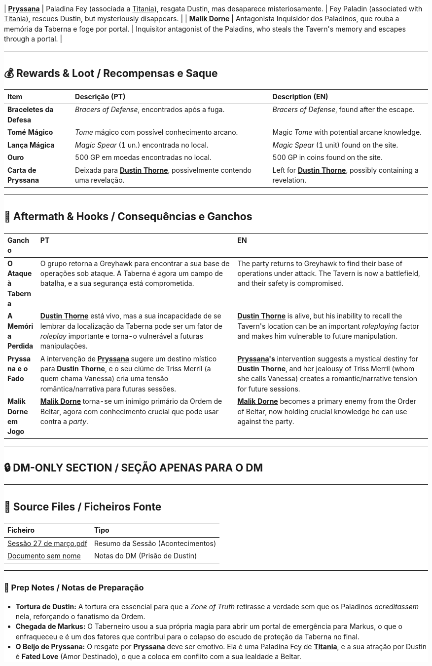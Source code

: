 | **[Pryssana](pryssana.md)** | Paladina Fey (associada a [Titania](titania.md)), resgata Dustin, mas desaparece misteriosamente. | Fey Paladin (associated with [Titania](titania.md)), rescues Dustin, but mysteriously disappears. |
| **[Malik Dorne](malik_dorne.md)** | Antagonista Inquisidor dos Paladinos, que rouba a memória da Taberna e foge por portal. | Inquisitor antagonist of the Paladins, who steals the Tavern's memory and escapes through a portal. |

---
## 💰 Rewards & Loot / Recompensas e Saque

| Item | Descrição (PT) | Description (EN) |
| :--- | :--- | :--- |
| **Braceletes da Defesa** | *Bracers of Defense*, encontrados após a fuga. | *Bracers of Defense*, found after the escape. |
| **Tomé Mágico** | *Tome* mágico com possível conhecimento arcano. | Magic *Tome* with potential arcane knowledge. |
| **Lança Mágica** | *Magic Spear* (1 un.) encontrada no local. | *Magic Spear* (1 unit) found on the site. |
| **Ouro** | 500 GP em moedas encontradas no local. | 500 GP in coins found on the site. |
| **Carta de Pryssana** | Deixada para **[Dustin Thorne](pc_dustin_thorne.md)**, possivelmente contendo uma revelação. | Left for **[Dustin Thorne](pc_dustin_thorne.md)**, possibly containing a revelation. |

---
## 🧭 Aftermath & Hooks / Consequências e Ganchos

| Gancho                  | PT                                                                                                                                                                                                                                                         | EN                                                                                                                                                                                                                                                             |
| :---------------------- | :--------------------------------------------------------------------------------------------------------------------------------------------------------------------------------------------------------------------------------------------------------- | :------------------------------------------------------------------------------------------------------------------------------------------------------------------------------------------------------------------------------------------------------------- |
| **O Ataque à Taberna**  | O grupo retorna a Greyhawk para encontrar a sua base de operações sob ataque. A Taberna é agora um campo de batalha, e a sua segurança está comprometida.                                                                                                  | The party returns to Greyhawk to find their base of operations under attack. The Tavern is now a battlefield, and their safety is compromised.                                                                                                                 |
| **A Memória Perdida**   | **[Dustin Thorne](pc_dustin_thorne.md)** está vivo, mas a sua incapacidade de se lembrar da localização da Taberna pode ser um fator de *roleplay* importante e torna-o vulnerável a futuras manipulações.                                                 | **[Dustin Thorne](pc_dustin_thorne.md)** is alive, but his inability to recall the Tavern's location can be an important *roleplaying* factor and makes him vulnerable to future manipulation.                                                                 |
| **Pryssana e o Fado**   | A intervenção de **[Pryssana](pryssana.md)** sugere um destino místico para **[Dustin Thorne](pc_dustin_thorne.md)**, e o seu ciúme de [Triss Merril](pc_triss_merril.md) (a quem chama Vanessa) cria uma tensão romântica/narrativa para futuras sessões. | **[Pryssana](pryssana.md)'s** intervention suggests a mystical destiny for **[Dustin Thorne](pc_dustin_thorne.md)**, and her jealousy of [Triss Merril](pc_triss_merril.md) (whom she calls Vanessa) creates a romantic/narrative tension for future sessions. |
| **Malik Dorne em Jogo** | **[Malik Dorne](malik_dorne.md)** torna-se um inimigo primário da Ordem de Beltar, agora com conhecimento crucial que pode usar contra a *party*.                                                                                                          | **[Malik Dorne](malik_dorne.md)** becomes a primary enemy from the Order of Beltar, now holding crucial knowledge he can use against the party.                                                                                                                |

---
## 🔒 DM-ONLY SECTION / SEÇÃO APENAS PARA O DM

---
## 📂 Source Files / Ficheiros Fonte

| Ficheiro | Tipo |
| :--- | :--- |
| [Sessão 27 de março.pdf](uploaded:Sessão%2027%20de%20março.pdf) | Resumo da Sessão (Acontecimentos) |
| [Documento sem nome](uploaded:Documento%20sem%20nome) | Notas do DM (Prisão de Dustin) |

---
### 📝 Prep Notes / Notas de Preparação
* **Tortura de Dustin:** A tortura era essencial para que a *Zone of Truth* retirasse a verdade sem que os Paladinos *acreditassem* nela, reforçando o fanatismo da Ordem.
* **Chegada de Markus:** O Taberneiro usou a sua própria magia para abrir um portal de emergência para Markus, o que o enfraqueceu e é um dos fatores que contribui para o colapso do escudo de proteção da Taberna no final.
* **O Beijo de Pryssana:** O resgate por **[Pryssana](pryssana.md)** deve ser emotivo. Ela é uma Paladina Fey de **[Titania](titania.md)**, e a sua atração por Dustin é **Fated Love** (Amor Destinado), o que a coloca em conflito com a sua lealdade a Beltar.
